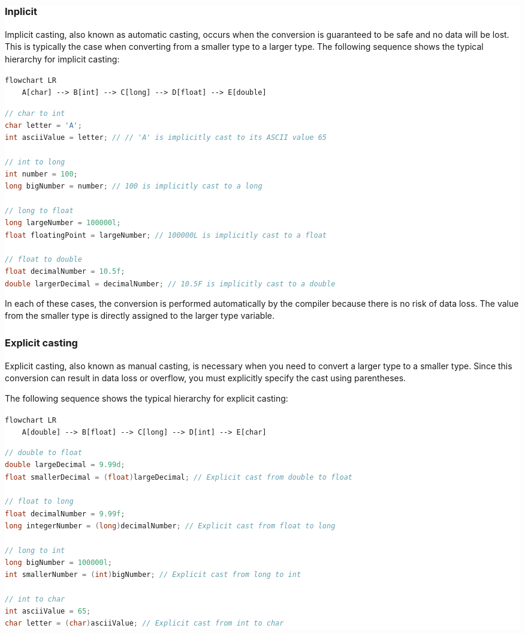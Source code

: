 ### Inplicit

Implicit casting, also known as automatic casting, occurs when the conversion is guaranteed to be safe and no data will be lost. This is typically the case when converting from a smaller type to a larger type. The following sequence shows the typical hierarchy for implicit casting:

```mermaid
flowchart LR
    A[char] --> B[int] --> C[long] --> D[float] --> E[double]

```

```csharp
// char to int
char letter = 'A';
int asciiValue = letter; // // 'A' is implicitly cast to its ASCII value 65

// int to long
int number = 100;
long bigNumber = number; // 100 is implicitly cast to a long

// long to float
long largeNumber = 100000l;
float floatingPoint = largeNumber; // 100000L is implicitly cast to a float

// float to double
float decimalNumber = 10.5f;
double largerDecimal = decimalNumber; // 10.5F is implicitly cast to a double
```

In each of these cases, the conversion is performed automatically by the compiler because there is no risk of data loss. The value from the smaller type is directly assigned to the larger type variable.

### Explicit casting

Explicit casting, also known as manual casting, is necessary when you need to convert a larger type to a smaller type. Since this conversion can result in data loss or overflow, you must explicitly specify the cast using parentheses.

The following sequence shows the typical hierarchy for explicit casting:

```mermaid
flowchart LR
    A[double] --> B[float] --> C[long] --> D[int] --> E[char]
```

```csharp
// double to float
double largeDecimal = 9.99d;
float smallerDecimal = (float)largeDecimal; // Explicit cast from double to float

// float to long
float decimalNumber = 9.99f;
long integerNumber = (long)decimalNumber; // Explicit cast from float to long

// long to int
long bigNumber = 100000l;
int smallerNumber = (int)bigNumber; // Explicit cast from long to int

// int to char
int asciiValue = 65;
char letter = (char)asciiValue; // Explicit cast from int to char
```
